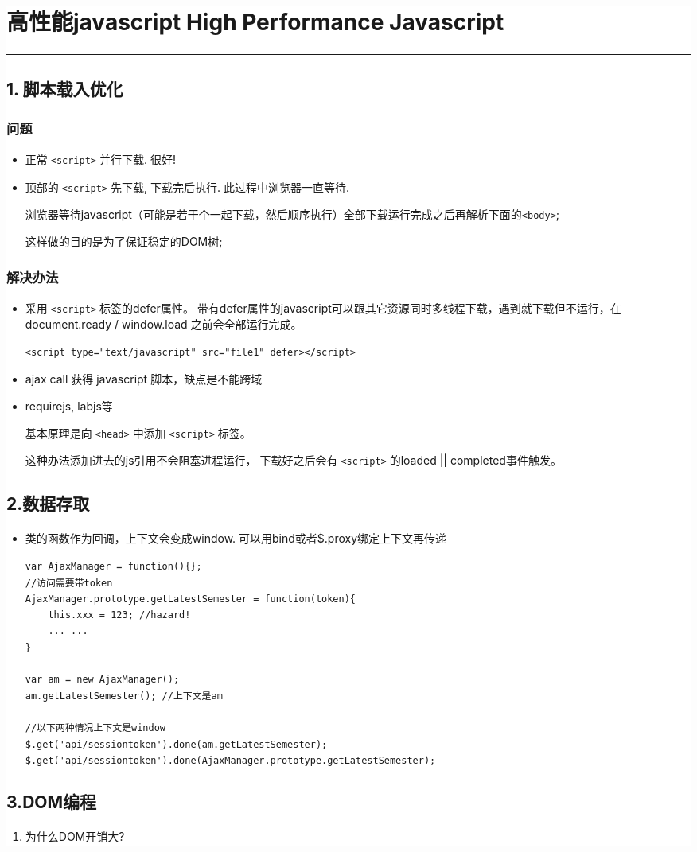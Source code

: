 # 	高性能javascript High Performance Javascript

-------

## 	1. 脚本载入优化

###	问题


-	正常 `<script>` 并行下载. 很好!  

-	顶部的 `<script>` 先下载, 下载完后执行. 此过程中浏览器一直等待. 
	
	浏览器等待javascript（可能是若干个一起下载，然后顺序执行）全部下载运行完成之后再解析下面的`<body>`;
	
	这样做的目的是为了保证稳定的DOM树;

###	解决办法

-	采用 `<script>` 标签的defer属性。 带有defer属性的javascript可以跟其它资源同时多线程下载，遇到就下载但不运行，在 document.ready / window.load 之前会全部运行完成。    
	
		<script type="text/javascript" src="file1" defer></script>

-	ajax call 获得 javascript 脚本，缺点是不能跨域  

-	requirejs, labjs等  

	基本原理是向 `<head>` 中添加 `<script>` 标签。 

	这种办法添加进去的js引用不会阻塞进程运行， 下载好之后会有 `<script>` 的loaded || completed事件触发。

##	2.数据存取
	
-	类的函数作为回调，上下文会变成window. 可以用bind或者$.proxy绑定上下文再传递
		
		var AjaxManager = function(){};
		//访问需要带token
		AjaxManager.prototype.getLatestSemester = function(token){
			this.xxx = 123; //hazard!
			... ...
		}
		
		var am = new AjaxManager();
		am.getLatestSemester(); //上下文是am
		
		//以下两种情况上下文是window
		$.get('api/sessiontoken').done(am.getLatestSemester);
		$.get('api/sessiontoken').done(AjaxManager.prototype.getLatestSemester);

		

## 	3.DOM编程

1.	为什么DOM开销大? 
